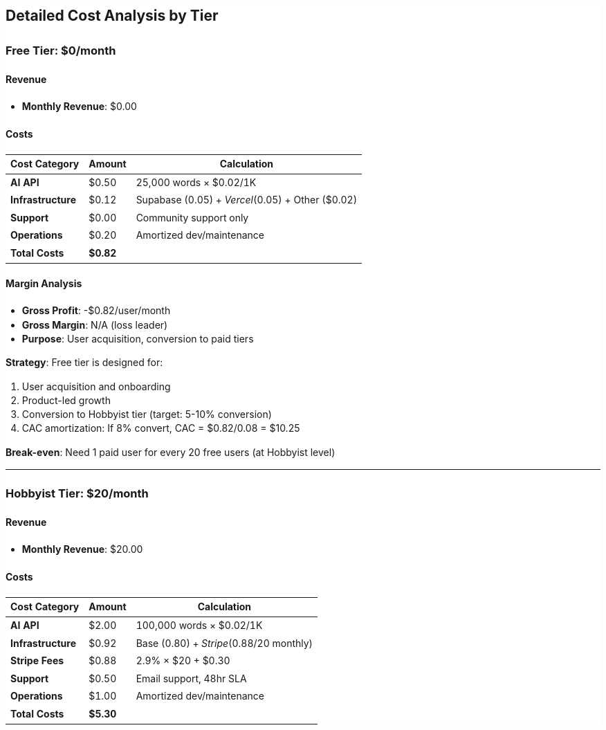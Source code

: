 
## Detailed Cost Analysis by Tier

### Free Tier: $0/month

#### Revenue
- **Monthly Revenue**: $0.00

#### Costs
| Cost Category | Amount | Calculation |
|---------------|--------|-------------|
| **AI API** | $0.50 | 25,000 words × $0.02/1K |
| **Infrastructure** | $0.12 | Supabase ($0.05) + Vercel ($0.05) + Other ($0.02) |
| **Support** | $0.00 | Community support only |
| **Operations** | $0.20 | Amortized dev/maintenance |
| **Total Costs** | **$0.82** | |

#### Margin Analysis
- **Gross Profit**: -$0.82/user/month
- **Gross Margin**: N/A (loss leader)
- **Purpose**: User acquisition, conversion to paid tiers

**Strategy**: Free tier is designed for:
1. User acquisition and onboarding
2. Product-led growth
3. Conversion to Hobbyist tier (target: 5-10% conversion)
4. CAC amortization: If 8% convert, CAC = $0.82/0.08 = $10.25

**Break-even**: Need 1 paid user for every 20 free users (at Hobbyist level)

---

### Hobbyist Tier: $20/month

#### Revenue
- **Monthly Revenue**: $20.00

#### Costs
| Cost Category | Amount | Calculation |
|---------------|--------|-------------|
| **AI API** | $2.00 | 100,000 words × $0.02/1K |
| **Infrastructure** | $0.92 | Base ($0.80) + Stripe ($0.88/20 monthly) |
| **Stripe Fees** | $0.88 | 2.9% × $20 + $0.30 |
| **Support** | $0.50 | Email support, 48hr SLA |
| **Operations** | $1.00 | Amortized dev/maintenance |
| **Total Costs** | **$5.30** | |
